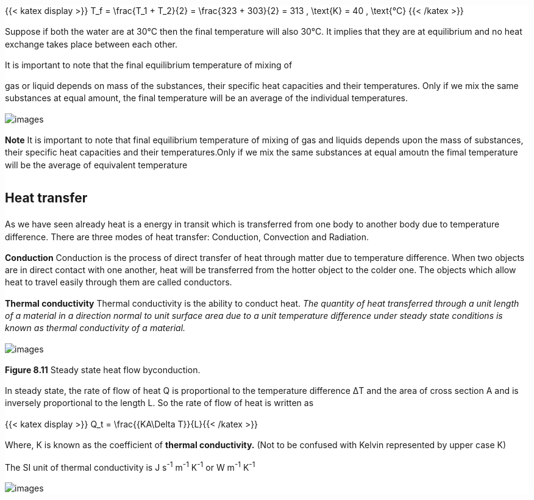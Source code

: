 {{< katex display >}} T_f = \frac{T_1 + T_2}{2} = \frac{323 + 303}{2} = 313 \, \text{K} = 40 \, \text{°C} {{< /katex  >}}


Suppose if both the water are at 30°C then the final temperature will also 30°C. It implies that they are at equilibrium and no heat exchange takes place between each other.

It is important to note that the final equilibrium temperature of mixing of

gas or liquid depends on mass of the substances, their specific heat capacities and their temperatures. Only if we mix the same substances at equal amount, the final temperature will be an average of the individual temperatures.



![images](image_5.png)

**Note** It is important to note that final equilibrium temperature of mixing of gas and liquids depends upon the mass of substances, their specific heat capacities and their temperatures.Only if we mix the same substances at equal amoutn the fimal temperature will be the average of equivalent temperature

## Heat transfer


As we have seen already heat is a energy in transit which is transferred from one body to another body due to temperature difference. There are three modes of heat transfer: Conduction, Convection and Radiation.  

**Conduction** Conduction is the process of direct transfer of heat through matter due to temperature difference. When two objects are in direct contact with one another, heat will be transferred from the hotter object to the colder one. The objects which allow heat to travel easily through them are called conductors.

**Thermal conductivity** Thermal conductivity is the ability to conduct heat. _The quantity of heat transferred through a unit length of a material in a direction normal to unit surface area due to a unit temperature difference under steady state conditions is known as thermal conductivity of a material._


![images](image_79.jpg)

**Figure 8.11**  Steady state heat flow byconduction.

In steady state, the rate of flow of heat Q is proportional to the temperature difference ΔT and the area of cross section A and is inversely proportional to the length L. So the rate of flow of heat is written as

{{< katex display >}} Q_t = \frac{{KA\Delta T}}{L}{{< /katex >}} 


Where, K is known as the coefficient of **thermal conductivity.** (Not to be confused with Kelvin represented by upper case K)

The SI unit of thermal conductivity is
J s<sup>-1</sup> m<sup>-1</sup> K<sup>-1</sup> or W m<sup>-1</sup> K<sup>-1</sup>



![images](image_80.jpg)
